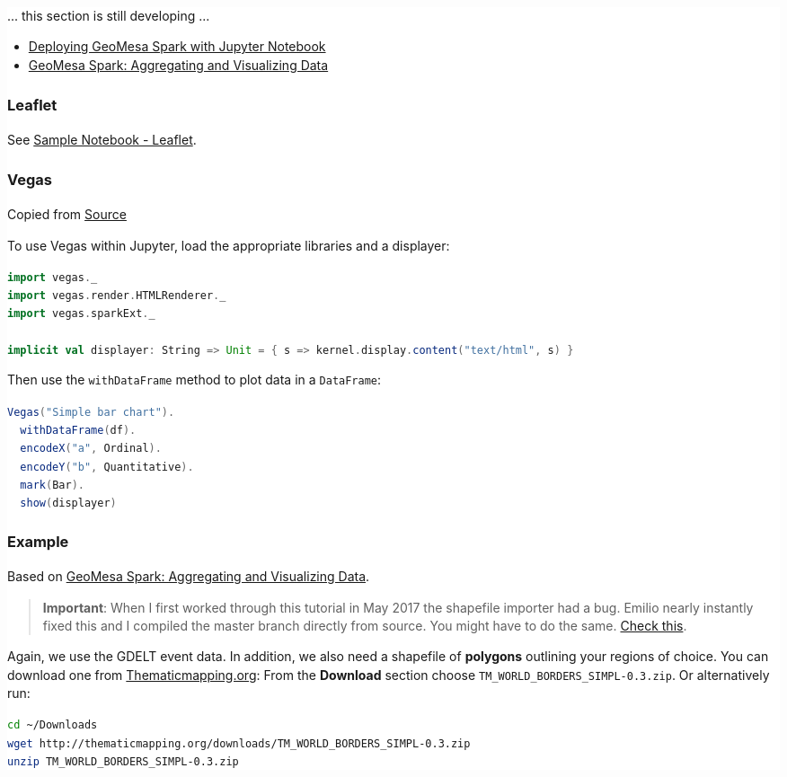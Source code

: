 ... this section is still developing ...

- [Deploying GeoMesa Spark with Jupyter Notebook](http://www.geomesa.org/documentation/user/spark/jupyter.html)
- [GeoMesa Spark: Aggregating and Visualizing Data](http://www.geomesa.org/documentation/tutorials/shallow-join.html#geomesa-spark-aggregating-and-visualizing-data)

### Leaflet

See [Sample Notebook - Leaflet](https://github.com/locationtech/geomesa/tree/master/geomesa-jupyter/geomesa-jupyter-leaflet).

### Vegas 

Copied from [Source](http://www.geomesa.org/documentation/user/spark/jupyter.html#configure-toree-and-geomesa)

To use Vegas within Jupyter, load the appropriate libraries and a displayer:

```scala
import vegas._
import vegas.render.HTMLRenderer._
import vegas.sparkExt._

implicit val displayer: String => Unit = { s => kernel.display.content("text/html", s) }
```

Then use the `withDataFrame` method to plot data in a `DataFrame`:

```scala
Vegas("Simple bar chart").
  withDataFrame(df).
  encodeX("a", Ordinal).
  encodeY("b", Quantitative).
  mark(Bar).
  show(displayer)
```

### Example

Based on [GeoMesa Spark: Aggregating and Visualizing Data](http://www.geomesa.org/documentation/tutorials/shallow-join.html#geomesa-spark-aggregating-and-visualizing-data).

> **Important**: When I first worked through this tutorial in May 2017 the shapefile importer had a bug. Emilio nearly instantly fixed this and I compiled the master branch directly from source. You might have to do the same. [Check this](https://github.com/locationtech/geomesa/pull/1512).

Again, we use the GDELT event data. In addition, we also need a shapefile of **polygons** outlining your regions of choice. You can download one from [Thematicmapping.org](http://thematicmapping.org/downloads/world_borders.php): From the **Download** section choose `TM_WORLD_BORDERS_SIMPL-0.3.zip`. Or alternatively run:

```bash
cd ~/Downloads
wget http://thematicmapping.org/downloads/TM_WORLD_BORDERS_SIMPL-0.3.zip
unzip TM_WORLD_BORDERS_SIMPL-0.3.zip
```
